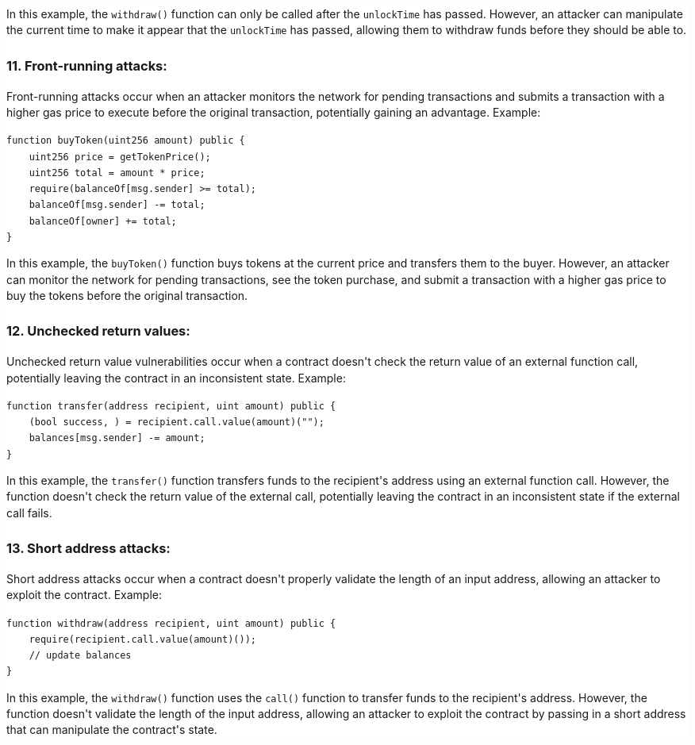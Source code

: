 In this example, the `withdraw()` function can only be called after the `unlockTime` has passed. However, an attacker can manipulate the current time to make it appear that the `unlockTime` has passed, allowing them to withdraw funds before they should be able to.

### 11. Front-running attacks:

Front-running attacks occur when an attacker monitors the network for pending transactions and submits a transaction with a higher gas price to execute before the original transaction, potentially gaining an advantage. Example:

```solidity
function buyToken(uint256 amount) public {
    uint256 price = getTokenPrice();
    uint256 total = amount * price;
    require(balanceOf[msg.sender] >= total);
    balanceOf[msg.sender] -= total;
    balanceOf[owner] += total;
}
```

In this example, the `buyToken()` function buys tokens at the current price and transfers them to the buyer. However, an attacker can monitor the network for pending transactions, see the token purchase, and submit a transaction with a higher gas price to buy the tokens before the original transaction.

### 12. Unchecked return values:

Unchecked return value vulnerabilities occur when a contract doesn't check the return value of an external function call, potentially leaving the contract in an inconsistent state. Example:

```solidity
function transfer(address recipient, uint amount) public {
    (bool success, ) = recipient.call.value(amount)("");
    balances[msg.sender] -= amount;
}
```

In this example, the `transfer()` function transfers funds to the recipient's address using an external function call. However, the function doesn't check the return value of the external call, potentially leaving the contract in an inconsistent state if the external call fails.

### 13. Short address attacks:

Short address attacks occur when a contract doesn't properly validate the length of an input address, allowing an attacker to exploit the contract. Example:

```solidity
function withdraw(address recipient, uint amount) public {
    require(recipient.call.value(amount)());
    // update balances
}
```

In this example, the `withdraw()` function uses the `call()` function to transfer funds to the recipient's address. However, the function doesn't validate the length of the input address, allowing an attacker to exploit the contract by passing in a short address that can manipulate the contract's state.
